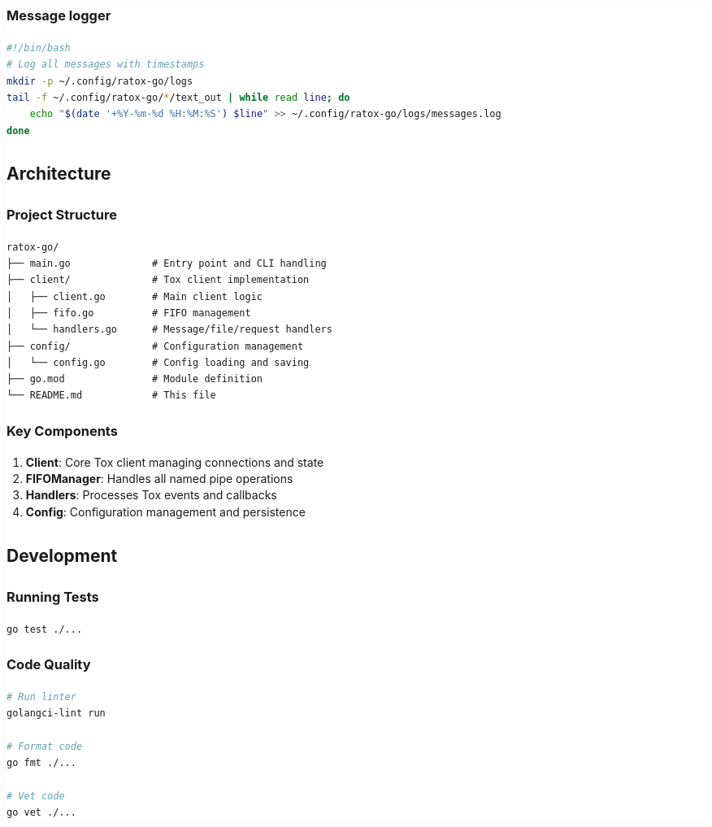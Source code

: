 ### Message logger
```bash
#!/bin/bash
# Log all messages with timestamps
mkdir -p ~/.config/ratox-go/logs
tail -f ~/.config/ratox-go/*/text_out | while read line; do
    echo "$(date '+%Y-%m-%d %H:%M:%S') $line" >> ~/.config/ratox-go/logs/messages.log
done
```

## Architecture

### Project Structure

```
ratox-go/
├── main.go              # Entry point and CLI handling
├── client/              # Tox client implementation
│   ├── client.go        # Main client logic
│   ├── fifo.go          # FIFO management
│   └── handlers.go      # Message/file/request handlers
├── config/              # Configuration management
│   └── config.go        # Config loading and saving
├── go.mod               # Module definition
└── README.md            # This file
```

### Key Components

1. **Client**: Core Tox client managing connections and state
2. **FIFOManager**: Handles all named pipe operations
3. **Handlers**: Processes Tox events and callbacks
4. **Config**: Configuration management and persistence

## Development

### Running Tests

```bash
go test ./...
```

### Code Quality

```bash
# Run linter
golangci-lint run

# Format code
go fmt ./...

# Vet code
go vet ./...
```
